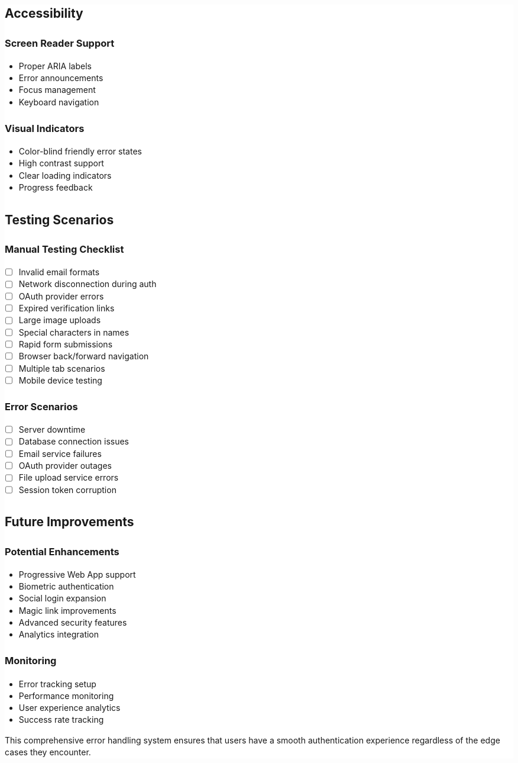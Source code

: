 ## Accessibility

### Screen Reader Support

- Proper ARIA labels
- Error announcements
- Focus management
- Keyboard navigation

### Visual Indicators

- Color-blind friendly error states
- High contrast support
- Clear loading indicators
- Progress feedback

## Testing Scenarios

### Manual Testing Checklist

- [ ] Invalid email formats
- [ ] Network disconnection during auth
- [ ] OAuth provider errors
- [ ] Expired verification links
- [ ] Large image uploads
- [ ] Special characters in names
- [ ] Rapid form submissions
- [ ] Browser back/forward navigation
- [ ] Multiple tab scenarios
- [ ] Mobile device testing

### Error Scenarios

- [ ] Server downtime
- [ ] Database connection issues
- [ ] Email service failures
- [ ] OAuth provider outages
- [ ] File upload service errors
- [ ] Session token corruption

## Future Improvements

### Potential Enhancements

- Progressive Web App support
- Biometric authentication
- Social login expansion
- Magic link improvements
- Advanced security features
- Analytics integration

### Monitoring

- Error tracking setup
- Performance monitoring
- User experience analytics
- Success rate tracking

This comprehensive error handling system ensures that users have a smooth authentication experience regardless of the edge cases they encounter.
